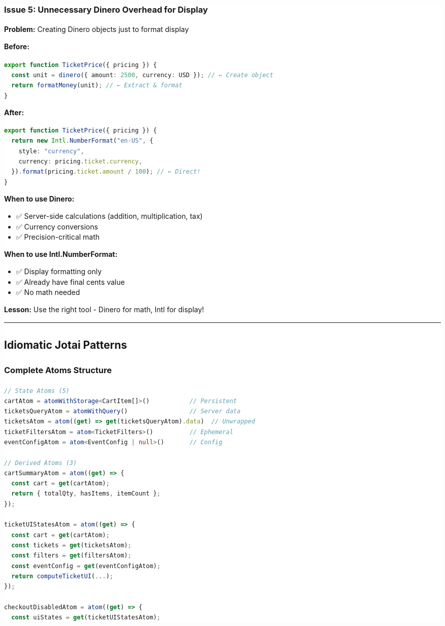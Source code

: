 ### Issue 5: Unnecessary Dinero Overhead for Display

**Problem:** Creating Dinero objects just to format display

**Before:**

```typescript
export function TicketPrice({ pricing }) {
  const unit = dinero({ amount: 2500, currency: USD }); // ← Create object
  return formatMoney(unit); // ← Extract & format
}
```

**After:**

```typescript
export function TicketPrice({ pricing }) {
  return new Intl.NumberFormat("en-US", {
    style: "currency",
    currency: pricing.ticket.currency,
  }).format(pricing.ticket.amount / 100); // ← Direct!
}
```

**When to use Dinero:**

- ✅ Server-side calculations (addition, multiplication, tax)
- ✅ Currency conversions
- ✅ Precision-critical math

**When to use Intl.NumberFormat:**

- ✅ Display formatting only
- ✅ Already have final cents value
- ✅ No math needed

**Lesson:** Use the right tool - Dinero for math, Intl for display!

---

## Idiomatic Jotai Patterns

### Complete Atoms Structure

```typescript
// State Atoms (5)
cartAtom = atomWithStorage<CartItem[]>()           // Persistent
ticketsQueryAtom = atomWithQuery()                 // Server data
ticketsAtom = atom((get) => get(ticketsQueryAtom).data)  // Unwrapped
ticketFiltersAtom = atom<TicketFilters>()          // Ephemeral
eventConfigAtom = atom<EventConfig | null>()       // Config

// Derived Atoms (3)
cartSummaryAtom = atom((get) => {
  const cart = get(cartAtom);
  return { totalQty, hasItems, itemCount };
});

ticketUIStatesAtom = atom((get) => {
  const cart = get(cartAtom);
  const tickets = get(ticketsAtom);
  const filters = get(filtersAtom);
  const eventConfig = get(eventConfigAtom);
  return computeTicketUI(...);
});

checkoutDisabledAtom = atom((get) => {
  const uiStates = get(ticketUIStatesAtom);
```